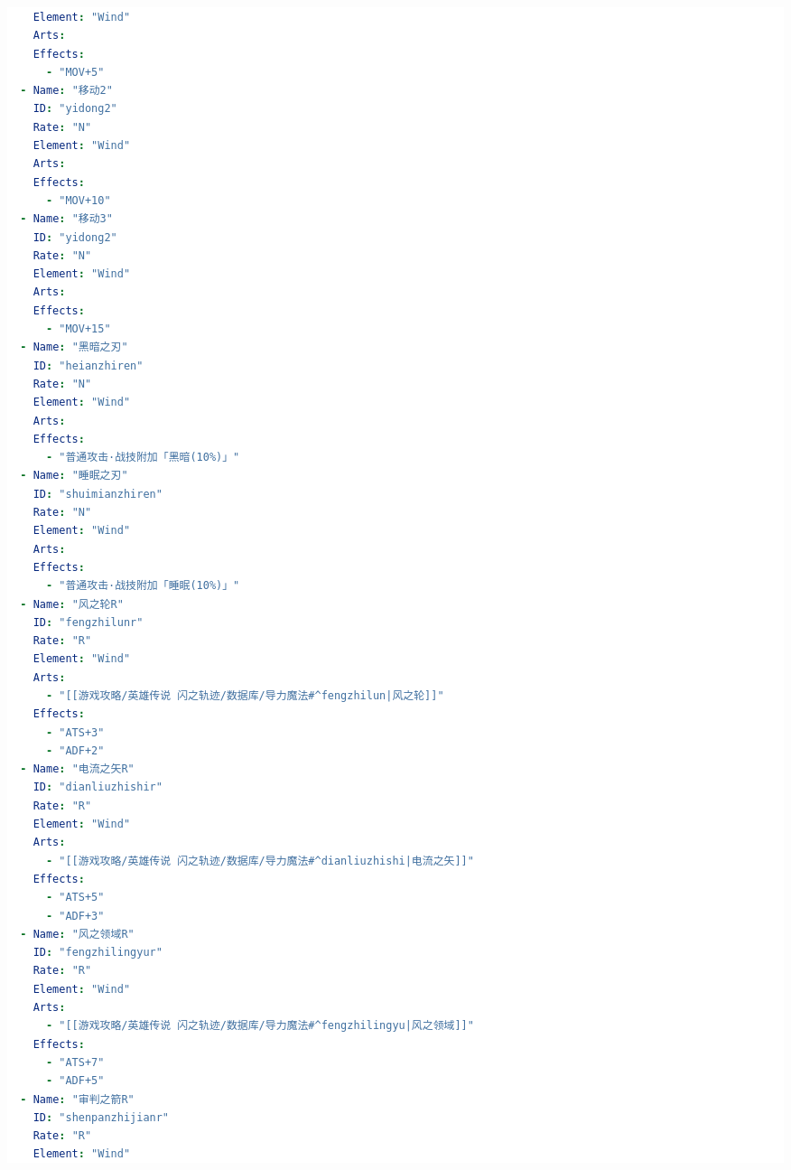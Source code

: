 ```yaml
    Element: "Wind"
    Arts:
    Effects:
      - "MOV+5"
  - Name: "移动2"
    ID: "yidong2"
    Rate: "N"
    Element: "Wind"
    Arts:
    Effects:
      - "MOV+10"
  - Name: "移动3"
    ID: "yidong2"
    Rate: "N"
    Element: "Wind"
    Arts:
    Effects:
      - "MOV+15"
  - Name: "黑暗之刃"
    ID: "heianzhiren"
    Rate: "N"
    Element: "Wind"
    Arts:
    Effects:
      - "普通攻击·战技附加「黑暗(10%)」"
  - Name: "睡眠之刃"
    ID: "shuimianzhiren"
    Rate: "N"
    Element: "Wind"
    Arts:
    Effects:
      - "普通攻击·战技附加「睡眠(10%)」"
  - Name: "风之轮R"
    ID: "fengzhilunr"
    Rate: "R"
    Element: "Wind"
    Arts:
      - "[[游戏攻略/英雄传说 闪之轨迹/数据库/导力魔法#^fengzhilun|风之轮]]"
    Effects:
      - "ATS+3"
      - "ADF+2"
  - Name: "电流之矢R"
    ID: "dianliuzhishir"
    Rate: "R"
    Element: "Wind"
    Arts:
      - "[[游戏攻略/英雄传说 闪之轨迹/数据库/导力魔法#^dianliuzhishi|电流之矢]]"
    Effects:
      - "ATS+5"
      - "ADF+3"
  - Name: "风之领域R"
    ID: "fengzhilingyur"
    Rate: "R"
    Element: "Wind"
    Arts:
      - "[[游戏攻略/英雄传说 闪之轨迹/数据库/导力魔法#^fengzhilingyu|风之领域]]"
    Effects:
      - "ATS+7"
      - "ADF+5"
  - Name: "审判之箭R"
    ID: "shenpanzhijianr"
    Rate: "R"
    Element: "Wind"
```